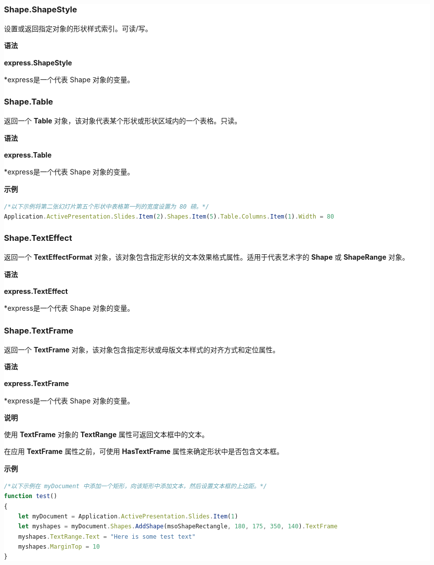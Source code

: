 ### Shape.ShapeStyle

设置或返回指定对象的形状样式索引。可读/写。

**语法**

**express.ShapeStyle**

\*express是一个代表 Shape 对象的变量。

### Shape.Table

返回一个 **Table** 对象，该对象代表某个形状或形状区域内的一个表格。只读。

**语法**

**express.Table**

\*express是一个代表 Shape 对象的变量。

**示例**

``` JavaScript
/*以下示例将第二张幻灯片第五个形状中表格第一列的宽度设置为 80 磅。*/
Application.ActivePresentation.Slides.Item(2).Shapes.Item(5).Table.Columns.Item(1).Width = 80
```

### Shape.TextEffect

返回一个 **TextEffectFormat** 对象，该对象包含指定形状的文本效果格式属性。适用于代表艺术字的 **Shape** 或 **ShapeRange** 对象。

**语法**

**express.TextEffect**

\*express是一个代表 Shape 对象的变量。

### Shape.TextFrame

返回一个 **TextFrame** 对象，该对象包含指定形状或母版文本样式的对齐方式和定位属性。

**语法**

**express.TextFrame**

\*express是一个代表 Shape 对象的变量。

**说明**

使用 **TextFrame** 对象的 **TextRange** 属性可返回文本框中的文本。

在应用 **TextFrame** 属性之前，可使用 **HasTextFrame** 属性来确定形状中是否包含文本框。

**示例**

``` JavaScript
/*以下示例在 myDocument 中添加一个矩形，向该矩形中添加文本，然后设置文本框的上边距。*/
function test() 
{
    let myDocument = Application.ActivePresentation.Slides.Item(1)
    let myshapes = myDocument.Shapes.AddShape(msoShapeRectangle, 180, 175, 350, 140).TextFrame
    myshapes.TextRange.Text = "Here is some test text"
    myshapes.MarginTop = 10
}
```
